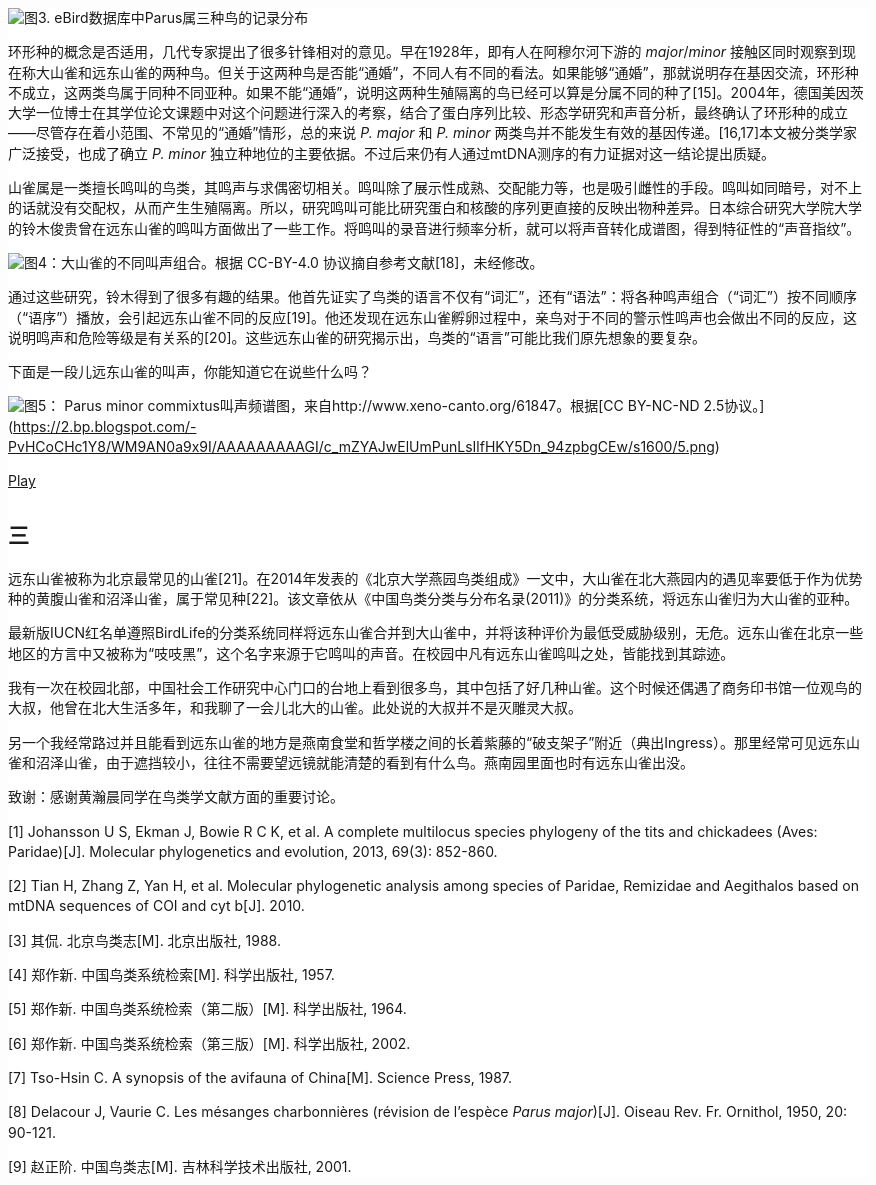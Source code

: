 
![图3. eBird数据库中Parus属三种鸟的记录分布](https://2.bp.blogspot.com/-OcgV__QoMpw/WM9ANGsLMyI/AAAAAAAAAGI/5yCjNVaYGYwVor7BcuyC8ZcuiSIlbagTQCEw/s1600/3.png)

环形种的概念是否适用，几代专家提出了很多针锋相对的意见。早在1928年，即有人在阿穆尔河下游的 *major*/*minor* 接触区同时观察到现在称大山雀和远东山雀的两种鸟。但关于这两种鸟是否能“通婚”，不同人有不同的看法。如果能够“通婚”，那就说明存在基因交流，环形种不成立，这两类鸟属于同种不同亚种。如果不能“通婚”，说明这两种生殖隔离的鸟已经可以算是分属不同的种了[15]。2004年，德国美因茨大学一位博士在其学位论文课题中对这个问题进行深入的考察，结合了蛋白序列比较、形态学研究和声音分析，最终确认了环形种的成立——尽管存在着小范围、不常见的“通婚”情形，总的来说 *P. major* 和 *P. minor* 两类鸟并不能发生有效的基因传递。[16,17]本文被分类学家广泛接受，也成了确立 *P. minor* 独立种地位的主要依据。不过后来仍有人通过mtDNA测序的有力证据对这一结论提出质疑。

山雀属是一类擅长鸣叫的鸟类，其鸣声与求偶密切相关。鸣叫除了展示性成熟、交配能力等，也是吸引雌性的手段。鸣叫如同暗号，对不上的话就没有交配权，从而产生生殖隔离。所以，研究鸣叫可能比研究蛋白和核酸的序列更直接的反映出物种差异。日本综合研究大学院大学的铃木俊贵曾在远东山雀的鸣叫方面做出了一些工作。将鸣叫的录音进行频率分析，就可以将声音转化成谱图，得到特征性的“声音指纹”。

![图4：大山雀的不同叫声组合。根据 [CC-BY-4.0](https://creativecommons.org/licenses/by/4.0/) 协议摘自参考文献[18]，未经修改。](https://1.bp.blogspot.com/-qbzU-qPe3tU/WM9ANUEEToI/AAAAAAAAAGI/2IkoUb4cXlMqhqgnJE72oZEMVHCsywafACEw/s1600/4.jpg)

通过这些研究，铃木得到了很多有趣的结果。他首先证实了鸟类的语言不仅有“词汇”，还有“语法”：将各种鸣声组合（“词汇”）按不同顺序（“语序”）播放，会引起远东山雀不同的反应[19]。他还发现在远东山雀孵卵过程中，亲鸟对于不同的警示性鸣声也会做出不同的反应，这说明鸣声和危险等级是有关系的[20]。这些远东山雀的研究揭示出，鸟类的“语言”可能比我们原先想象的要复杂。

下面是一段儿远东山雀的叫声，你能知道它在说些什么吗？


![图5： Parus minor commixtus叫声频谱图，来自http://www.xeno-canto.org/61847。根据[CC BY-NC-ND 2.5](https://creativecommons.org/licenses/by-nc-nd/2.5/)协议。](https://2.bp.blogspot.com/-PvHCoCHc1Y8/WM9AN0a9x9I/AAAAAAAAAGI/c_mZYAJwElUmPunLsIlfHKY5Dn_94zpbgCEw/s1600/5.png)

[Play](http://www.xeno-canto.org/61847)

## 三
远东山雀被称为北京最常见的山雀[21]。在2014年发表的《北京大学燕园鸟类组成》一文中，大山雀在北大燕园内的遇见率要低于作为优势种的黄腹山雀和沼泽山雀，属于常见种[22]。该文章依从《中国鸟类分类与分布名录(2011)》的分类系统，将远东山雀归为大山雀的亚种。

最新版IUCN红名单遵照BirdLife的分类系统同样将远东山雀合并到大山雀中，并将该种评价为最低受威胁级别，无危。远东山雀在北京一些地区的方言中又被称为“吱吱黑”，这个名字来源于它鸣叫的声音。在校园中凡有远东山雀鸣叫之处，皆能找到其踪迹。

我有一次在校园北部，中国社会工作研究中心门口的台地上看到很多鸟，其中包括了好几种山雀。这个时候还偶遇了商务印书馆一位观鸟的大叔，他曾在北大生活多年，和我聊了一会儿北大的山雀。此处说的大叔并不是灭雕灵大叔。

另一个我经常路过并且能看到远东山雀的地方是燕南食堂和哲学楼之间的长着紫藤的“破支架子”附近（典出Ingress）。那里经常可见远东山雀和沼泽山雀，由于遮挡较小，往往不需要望远镜就能清楚的看到有什么鸟。燕南园里面也时有远东山雀出没。

致谢：感谢黄瀚晨同学在鸟类学文献方面的重要讨论。

[1] Johansson U S, Ekman J, Bowie R C K, et al. A complete multilocus species phylogeny of the tits and chickadees (Aves: Paridae)[J]. Molecular phylogenetics and evolution, 2013, 69(3): 852-860.

[2] Tian H, Zhang Z, Yan H, et al. Molecular phylogenetic analysis among species of Paridae, Remizidae and Aegithalos based on mtDNA sequences of COI and cyt b[J]. 2010.

[3] 其侃. 北京鸟类志[M]. 北京出版社, 1988.

[4] 郑作新. 中国鸟类系统检索[M]. 科学出版社, 1957.

[5] 郑作新. 中国鸟类系统检索（第二版）[M]. 科学出版社, 1964.

[6] 郑作新. 中国鸟类系统检索（第三版）[M]. 科学出版社, 2002.

[7] Tso-Hsin C. A synopsis of the avifauna of China[M]. Science Press, 1987.

[8] Delacour J, Vaurie C. Les mésanges charbonnières (révision de l’espèce *Parus major*)[J]. Oiseau Rev. Fr. Ornithol, 1950, 20: 90-121.

[9] 赵正阶. 中国鸟类志[M]. 吉林科学技术出版社, 2001.
